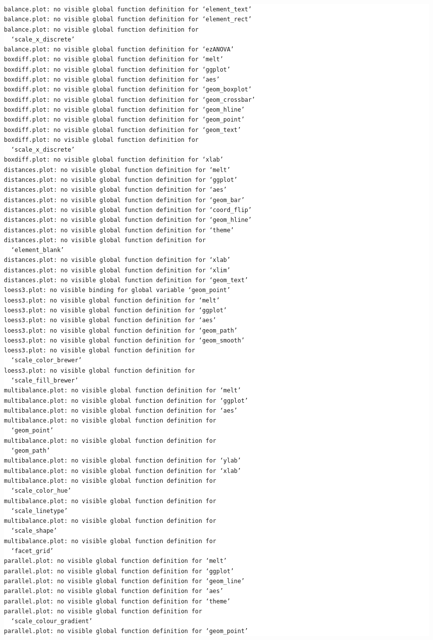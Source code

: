 ```
balance.plot: no visible global function definition for ‘element_text’
balance.plot: no visible global function definition for ‘element_rect’
balance.plot: no visible global function definition for
  ‘scale_x_discrete’
balance.plot: no visible global function definition for ‘ezANOVA’
boxdiff.plot: no visible global function definition for ‘melt’
boxdiff.plot: no visible global function definition for ‘ggplot’
boxdiff.plot: no visible global function definition for ‘aes’
boxdiff.plot: no visible global function definition for ‘geom_boxplot’
boxdiff.plot: no visible global function definition for ‘geom_crossbar’
boxdiff.plot: no visible global function definition for ‘geom_hline’
boxdiff.plot: no visible global function definition for ‘geom_point’
boxdiff.plot: no visible global function definition for ‘geom_text’
boxdiff.plot: no visible global function definition for
  ‘scale_x_discrete’
boxdiff.plot: no visible global function definition for ‘xlab’
distances.plot: no visible global function definition for ‘melt’
distances.plot: no visible global function definition for ‘ggplot’
distances.plot: no visible global function definition for ‘aes’
distances.plot: no visible global function definition for ‘geom_bar’
distances.plot: no visible global function definition for ‘coord_flip’
distances.plot: no visible global function definition for ‘geom_hline’
distances.plot: no visible global function definition for ‘theme’
distances.plot: no visible global function definition for
  ‘element_blank’
distances.plot: no visible global function definition for ‘xlab’
distances.plot: no visible global function definition for ‘xlim’
distances.plot: no visible global function definition for ‘geom_text’
loess3.plot: no visible binding for global variable ‘geom_point’
loess3.plot: no visible global function definition for ‘melt’
loess3.plot: no visible global function definition for ‘ggplot’
loess3.plot: no visible global function definition for ‘aes’
loess3.plot: no visible global function definition for ‘geom_path’
loess3.plot: no visible global function definition for ‘geom_smooth’
loess3.plot: no visible global function definition for
  ‘scale_color_brewer’
loess3.plot: no visible global function definition for
  ‘scale_fill_brewer’
multibalance.plot: no visible global function definition for ‘melt’
multibalance.plot: no visible global function definition for ‘ggplot’
multibalance.plot: no visible global function definition for ‘aes’
multibalance.plot: no visible global function definition for
  ‘geom_point’
multibalance.plot: no visible global function definition for
  ‘geom_path’
multibalance.plot: no visible global function definition for ‘ylab’
multibalance.plot: no visible global function definition for ‘xlab’
multibalance.plot: no visible global function definition for
  ‘scale_color_hue’
multibalance.plot: no visible global function definition for
  ‘scale_linetype’
multibalance.plot: no visible global function definition for
  ‘scale_shape’
multibalance.plot: no visible global function definition for
  ‘facet_grid’
parallel.plot: no visible global function definition for ‘melt’
parallel.plot: no visible global function definition for ‘ggplot’
parallel.plot: no visible global function definition for ‘geom_line’
parallel.plot: no visible global function definition for ‘aes’
parallel.plot: no visible global function definition for ‘theme’
parallel.plot: no visible global function definition for
  ‘scale_colour_gradient’
parallel.plot: no visible global function definition for ‘geom_point’
```
